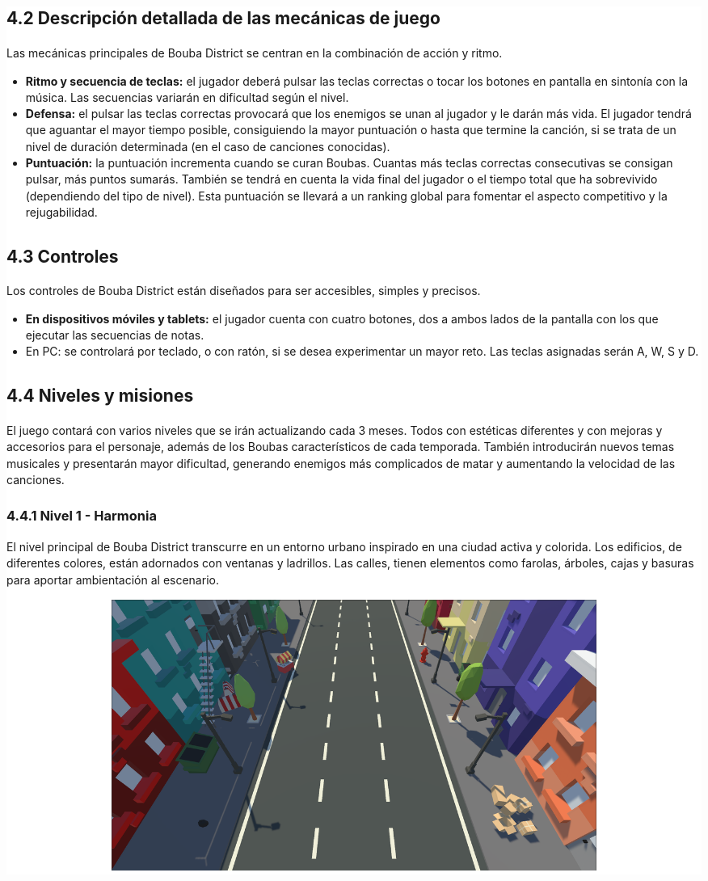 ## 4.2 Descripción detallada de las mecánicas de juego
Las mecánicas principales de Bouba District se centran en la combinación de acción y ritmo.

- **Ritmo y secuencia de teclas:** el jugador deberá pulsar las teclas correctas o tocar los botones en pantalla en sintonía con la música. Las secuencias variarán en dificultad según el nivel.
- **Defensa:** el pulsar las teclas correctas provocará que los enemigos se unan al jugador y le darán más vida. El jugador tendrá que aguantar el mayor tiempo posible, consiguiendo la mayor puntuación o hasta que termine la canción, si se trata de un nivel de duración determinada (en el caso de canciones conocidas).
- **Puntuación:** la puntuación incrementa cuando se curan Boubas. Cuantas más teclas correctas consecutivas se consigan pulsar, más puntos sumarás. También se tendrá en cuenta la vida final del jugador o el tiempo total que ha sobrevivido (dependiendo del tipo de nivel). Esta puntuación se llevará a un ranking global para fomentar el aspecto competitivo y la rejugabilidad.

## 4.3 Controles
Los controles de Bouba District están diseñados para ser accesibles, simples y precisos.

- **En dispositivos móviles y tablets:** el jugador cuenta con cuatro botones, dos a ambos lados de la pantalla con los que ejecutar las secuencias de notas.
- En PC: se controlará por teclado, o con ratón, si se desea experimentar un mayor reto. Las teclas asignadas serán A, W, S y D.

## 4.4 Niveles y misiones
El juego contará con varios niveles que se irán actualizando cada 3 meses. Todos con estéticas diferentes y con mejoras y accesorios para el personaje, además de los Boubas característicos de cada temporada. También introducirán nuevos temas musicales y presentarán mayor dificultad, generando enemigos más complicados de matar y aumentando la velocidad de las canciones.

### 4.4.1 Nivel 1 - Harmonia
El nivel principal de Bouba District transcurre en un entorno urbano inspirado en una ciudad activa y colorida. Los edificios, de diferentes colores, están adornados con ventanas y ladrillos. Las calles, tienen elementos como farolas, árboles, cajas y basuras para aportar ambientación al escenario.

<p align="center">
<img src="https://github.com/syncstudiosgames/BoubaDistrict/blob/main/Assets/GDDImages/EscenarioTop.PNG" width="600">
</p>
